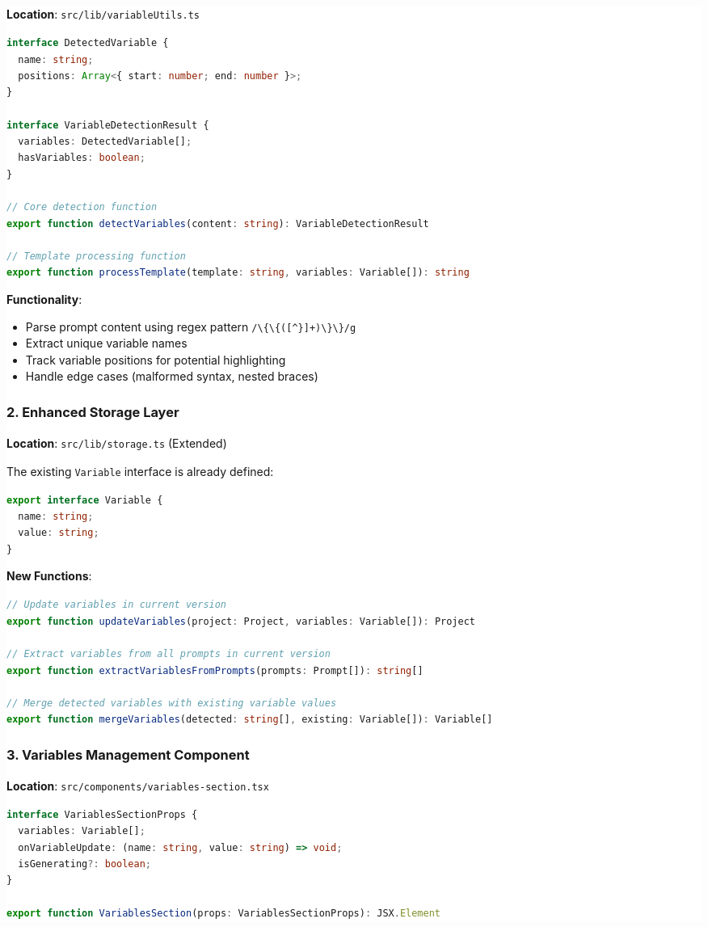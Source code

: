 **Location**: `src/lib/variableUtils.ts`

```typescript
interface DetectedVariable {
  name: string;
  positions: Array<{ start: number; end: number }>;
}

interface VariableDetectionResult {
  variables: DetectedVariable[];
  hasVariables: boolean;
}

// Core detection function
export function detectVariables(content: string): VariableDetectionResult

// Template processing function
export function processTemplate(template: string, variables: Variable[]): string
```

**Functionality**:
- Parse prompt content using regex pattern `/\{\{([^}]+)\}\}/g`
- Extract unique variable names
- Track variable positions for potential highlighting
- Handle edge cases (malformed syntax, nested braces)

### 2. Enhanced Storage Layer

**Location**: `src/lib/storage.ts` (Extended)

The existing `Variable` interface is already defined:
```typescript
export interface Variable {
  name: string;
  value: string;
}
```

**New Functions**:
```typescript
// Update variables in current version
export function updateVariables(project: Project, variables: Variable[]): Project

// Extract variables from all prompts in current version
export function extractVariablesFromPrompts(prompts: Prompt[]): string[]

// Merge detected variables with existing variable values
export function mergeVariables(detected: string[], existing: Variable[]): Variable[]
```

### 3. Variables Management Component

**Location**: `src/components/variables-section.tsx`

```typescript
interface VariablesSectionProps {
  variables: Variable[];
  onVariableUpdate: (name: string, value: string) => void;
  isGenerating?: boolean;
}

export function VariablesSection(props: VariablesSectionProps): JSX.Element
```
